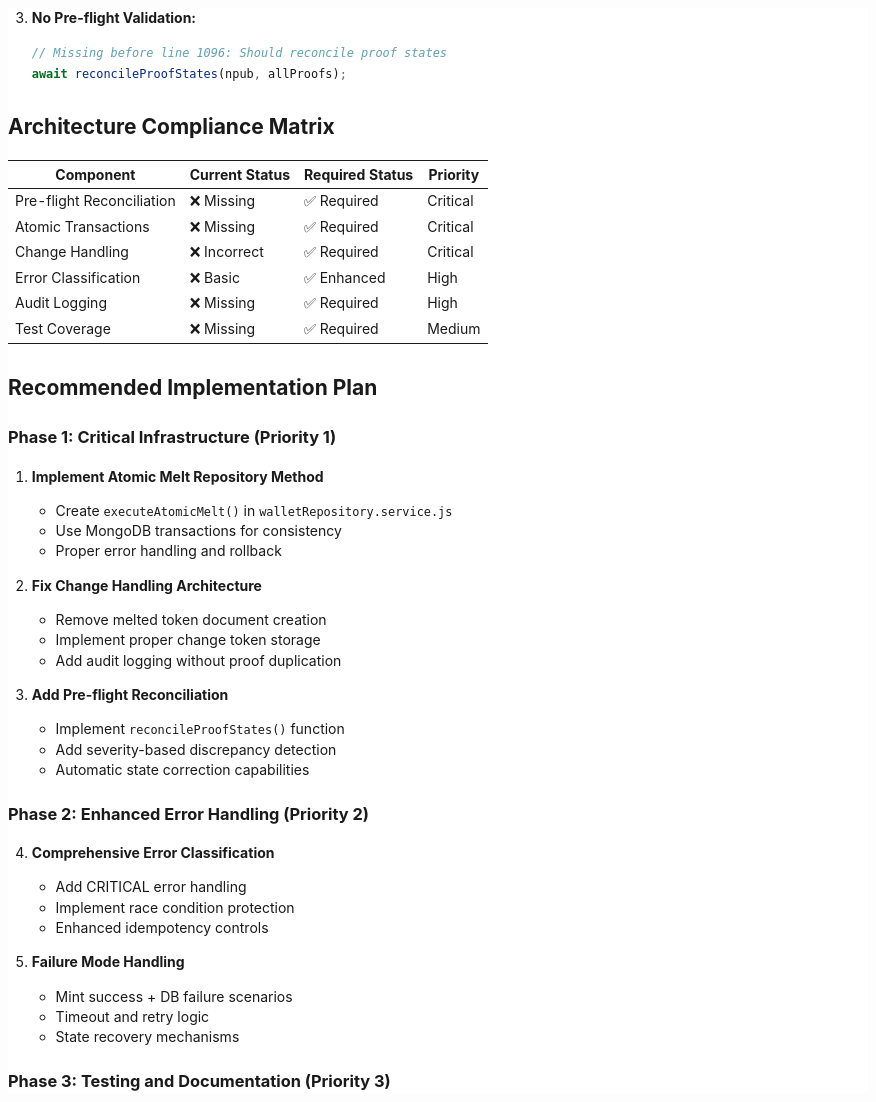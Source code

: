 3. **No Pre-flight Validation:**
   ```javascript
   // Missing before line 1096: Should reconcile proof states
   await reconcileProofStates(npub, allProofs);
   ```

## Architecture Compliance Matrix

| Component | Current Status | Required Status | Priority |
|-----------|---------------|-----------------|----------|
| Pre-flight Reconciliation | ❌ Missing | ✅ Required | Critical |
| Atomic Transactions | ❌ Missing | ✅ Required | Critical |
| Change Handling | ❌ Incorrect | ✅ Required | Critical |
| Error Classification | ❌ Basic | ✅ Enhanced | High |
| Audit Logging | ❌ Missing | ✅ Required | High |
| Test Coverage | ❌ Missing | ✅ Required | Medium |

## Recommended Implementation Plan

### Phase 1: Critical Infrastructure (Priority 1)

1. **Implement Atomic Melt Repository Method**
   - Create `executeAtomicMelt()` in `walletRepository.service.js`
   - Use MongoDB transactions for consistency
   - Proper error handling and rollback

2. **Fix Change Handling Architecture**
   - Remove melted token document creation
   - Implement proper change token storage
   - Add audit logging without proof duplication

3. **Add Pre-flight Reconciliation**
   - Implement `reconcileProofStates()` function
   - Add severity-based discrepancy detection
   - Automatic state correction capabilities

### Phase 2: Enhanced Error Handling (Priority 2)

4. **Comprehensive Error Classification**
   - Add CRITICAL error handling
   - Implement race condition protection
   - Enhanced idempotency controls

5. **Failure Mode Handling**
   - Mint success + DB failure scenarios
   - Timeout and retry logic
   - State recovery mechanisms

### Phase 3: Testing and Documentation (Priority 3)
